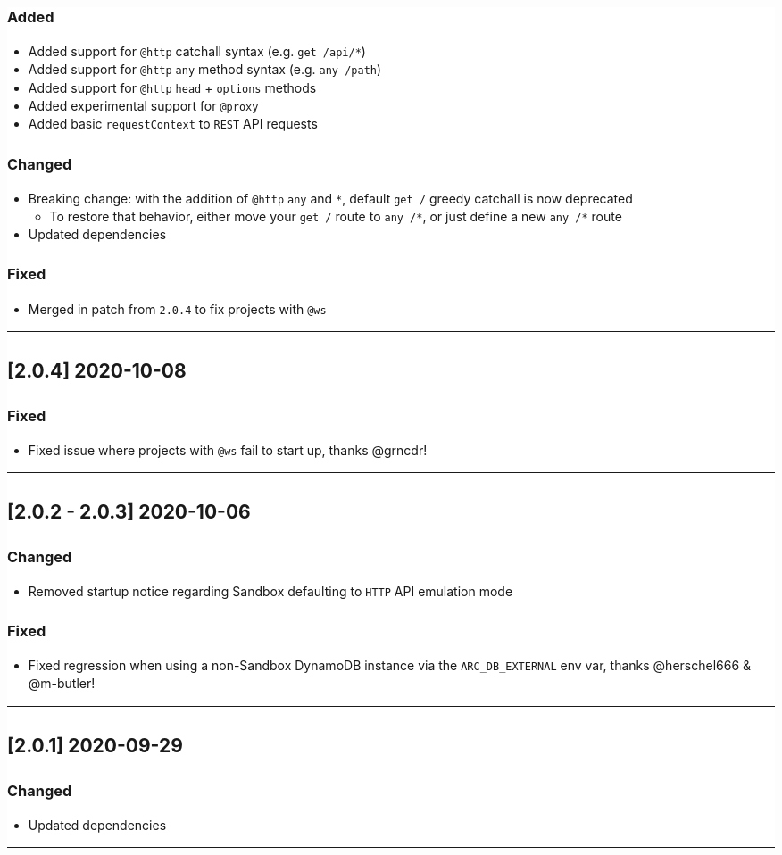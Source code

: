 ### Added

- Added support for `@http` catchall syntax (e.g. `get /api/*`)
- Added support for `@http` `any` method syntax (e.g. `any /path`)
- Added support for `@http` `head` + `options` methods
- Added experimental support for `@proxy`
- Added basic `requestContext` to `REST` API requests

### Changed

- Breaking change: with the addition of `@http` `any` and `*`, default `get /` greedy catchall is now deprecated
  - To restore that behavior, either move your `get /` route to `any /*`, or just define a new `any /*` route
- Updated dependencies


### Fixed

- Merged in patch from `2.0.4` to fix projects with `@ws`

---

## [2.0.4] 2020-10-08

### Fixed

- Fixed issue where projects with `@ws` fail to start up, thanks @grncdr!

---

## [2.0.2 - 2.0.3] 2020-10-06

### Changed

- Removed startup notice regarding Sandbox defaulting to `HTTP` API emulation mode


### Fixed

- Fixed regression when using a non-Sandbox DynamoDB instance via the `ARC_DB_EXTERNAL` env var, thanks @herschel666 & @m-butler!

---

## [2.0.1] 2020-09-29

### Changed

- Updated dependencies

---

